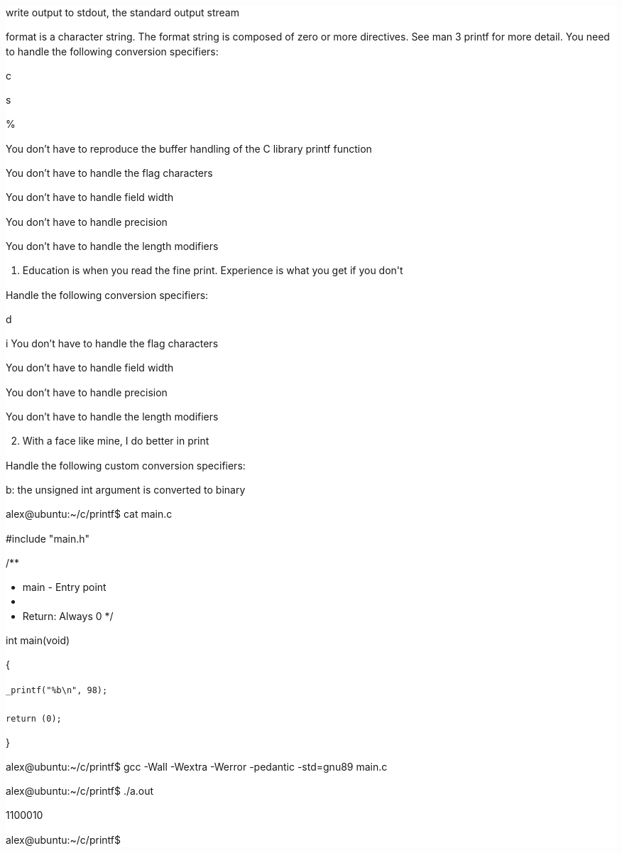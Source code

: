 write output to stdout, the standard output stream

format is a character string. The format string is composed of zero or more directives. See man 3 printf for more detail. You need to handle the following conversion specifiers:

c

s

%

You don’t have to reproduce the buffer handling of the C library printf function

You don’t have to handle the flag characters

You don’t have to handle field width

You don’t have to handle precision

You don’t have to handle the length modifiers

1. Education is when you read the fine print. Experience is what you get if you don't

Handle the following conversion specifiers:

d

i
You don’t have to handle the flag characters

You don’t have to handle field width

You don’t have to handle precision

You don’t have to handle the length modifiers

2. With a face like mine, I do better in print

Handle the following custom conversion specifiers:

b: the unsigned int argument is converted to binary

alex@ubuntu:~/c/printf$ cat main.c

#include "main.h"

/**

 * main - Entry point
 *
 * Return: Always 0
 */

int main(void)

{

    _printf("%b\n", 98);

    return (0);

}

alex@ubuntu:~/c/printf$ gcc -Wall -Wextra -Werror -pedantic -std=gnu89 main.c

alex@ubuntu:~/c/printf$ ./a.out

1100010

alex@ubuntu:~/c/printf$
